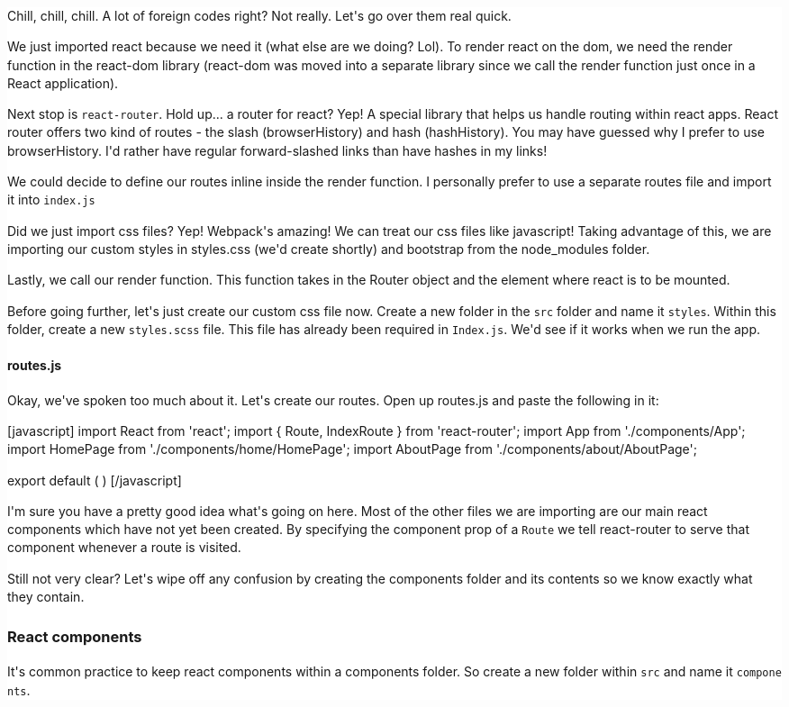 Chill, chill, chill. A lot of foreign codes right? Not really. Let's go over them real quick.

We just imported react because we need it (what else are we doing? Lol). To render react on the dom, we need the render function in the react-dom library (react-dom was moved into a separate library since we call the render function just once in a React application).

Next stop is `react-router`. Hold up... a router for react? Yep! A special library that helps us handle routing within react apps. React router offers two kind of routes - the slash (browserHistory) and hash (hashHistory). You may have guessed why I prefer to use browserHistory. I'd rather have regular forward-slashed links than have hashes in my links!

We could decide to define our routes inline inside the render function. I personally prefer to use a separate routes file and import it into `index.js`

Did we just import css files? Yep! Webpack's amazing! We can treat our css files like javascript! Taking advantage of this, we are importing our custom styles in styles.css (we'd create shortly) and bootstrap from the node_modules folder.

Lastly, we call our render function. This function takes in the Router object and the element where react is to be mounted.

Before going further, let's just create our custom css file now. Create a new folder in the `src` folder and name it `styles`. Within this folder, create a new `styles.scss` file. This file has already been required in `Index.js`. We'd see if it works when we run the app.

#### routes.js

Okay, we've spoken too much about it. Let's create our routes. Open up routes.js and paste the following in it:

[javascript]
import React from 'react';
import { Route, IndexRoute } from 'react-router';
import App from './components/App';
import HomePage from './components/home/HomePage';
import AboutPage from './components/about/AboutPage';

export default (
  <Route path="/" component={App} >
    <IndexRoute component={HomePage} />
    <Route path="about" component={AboutPage} />
  </Route>
)
[/javascript]

I'm sure you have a pretty good idea what's going on here. Most of the other files we are importing are our main react components which have not yet been created. By specifying the component prop of a `Route` we tell react-router to serve that component whenever a route is visited.

Still not very clear? Let's wipe off any confusion by creating the components folder and its contents so we know exactly what they contain.

### React components

It's common practice to keep react components within a components folder. So create a new folder within `src` and name it `components`.
